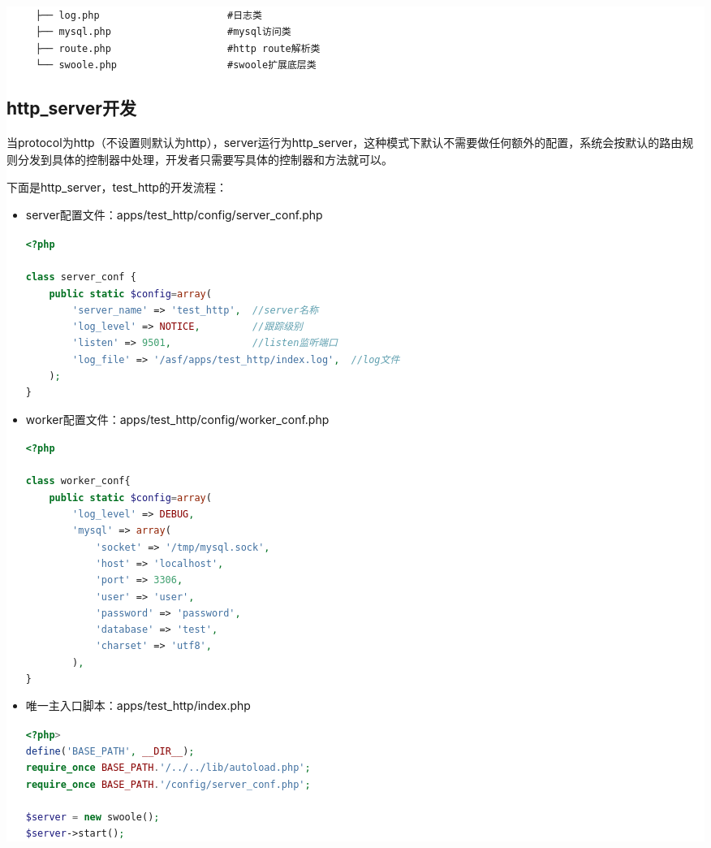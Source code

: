 ```
     ├── log.php                      #日志类
     ├── mysql.php                    #mysql访问类
     ├── route.php                    #http route解析类
     └── swoole.php                   #swoole扩展底层类        
```

**http_server开发**
------------------
当protocol为http（不设置则默认为http），server运行为http_server，这种模式下默认不需要做任何额外的配置，系统会按默认的路由规则分发到具体的控制器中处理，开发者只需要写具体的控制器和方法就可以。

下面是http_server，test_http的开发流程：

* server配置文件：apps/test_http/config/server_conf.php
    ```php
    <?php
    
    class server_conf {
        public static $config=array(
            'server_name' => 'test_http',  //server名称    
            'log_level' => NOTICE,         //跟踪级别
            'listen' => 9501,              //listen监听端口
            'log_file' => '/asf/apps/test_http/index.log',  //log文件
        );   
    }
    ```    

* worker配置文件：apps/test_http/config/worker_conf.php
    ```php
    <?php
    
    class worker_conf{
        public static $config=array(
            'log_level' => DEBUG,
            'mysql' => array(
                'socket' => '/tmp/mysql.sock',
                'host' => 'localhost',
                'port' => 3306,            
                'user' => 'user',
                'password' => 'password',
                'database' => 'test',
                'charset' => 'utf8',
            ),
    }
    ```  
    
* 唯一主入口脚本：apps/test_http/index.php
    ```php
    <?php>
    define('BASE_PATH', __DIR__);
    require_once BASE_PATH.'/../../lib/autoload.php';
    require_once BASE_PATH.'/config/server_conf.php';
    
    $server = new swoole();
    $server->start();
    ```
